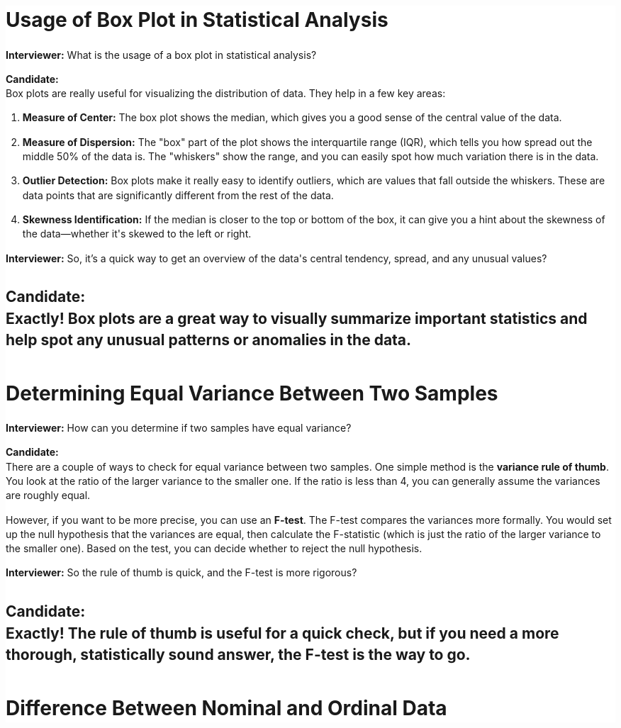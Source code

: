 
# Usage of Box Plot in Statistical Analysis

**Interviewer:** What is the usage of a box plot in statistical analysis?

**Candidate:**  
Box plots are really useful for visualizing the distribution of data. They help in a few key areas:

1. **Measure of Center:** The box plot shows the median, which gives you a good sense of the central value of the data.
   
2. **Measure of Dispersion:** The "box" part of the plot shows the interquartile range (IQR), which tells you how spread out the middle 50% of the data is. The "whiskers" show the range, and you can easily spot how much variation there is in the data.

3. **Outlier Detection:** Box plots make it really easy to identify outliers, which are values that fall outside the whiskers. These are data points that are significantly different from the rest of the data.

4. **Skewness Identification:** If the median is closer to the top or bottom of the box, it can give you a hint about the skewness of the data—whether it's skewed to the left or right.

**Interviewer:** So, it’s a quick way to get an overview of the data's central tendency, spread, and any unusual values?

**Candidate:**  
Exactly! Box plots are a great way to visually summarize important statistics and help spot any unusual patterns or anomalies in the data.
---



# Determining Equal Variance Between Two Samples

**Interviewer:** How can you determine if two samples have equal variance?

**Candidate:**  
There are a couple of ways to check for equal variance between two samples. One simple method is the **variance rule of thumb**. You look at the ratio of the larger variance to the smaller one. If the ratio is less than 4, you can generally assume the variances are roughly equal.

However, if you want to be more precise, you can use an **F-test**. The F-test compares the variances more formally. You would set up the null hypothesis that the variances are equal, then calculate the F-statistic (which is just the ratio of the larger variance to the smaller one). Based on the test, you can decide whether to reject the null hypothesis.

**Interviewer:** So the rule of thumb is quick, and the F-test is more rigorous?

**Candidate:**  
Exactly! The rule of thumb is useful for a quick check, but if you need a more thorough, statistically sound answer, the F-test is the way to go.
------

# Difference Between Nominal and Ordinal Data
